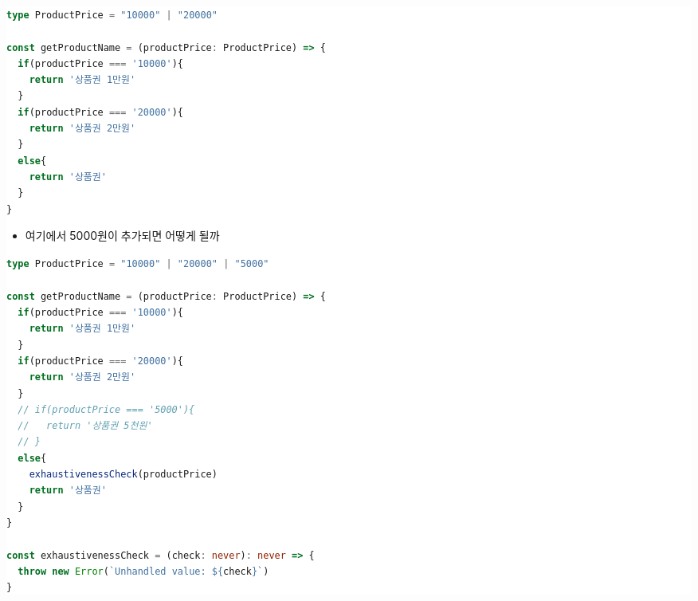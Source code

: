 ```ts
type ProductPrice = "10000" | "20000"

const getProductName = (productPrice: ProductPrice) => {
  if(productPrice === '10000'){
    return '상품권 1만원'
  }
  if(productPrice === '20000'){
    return '상품권 2만원'
  }
  else{
    return '상품권'
  }
}
```
- 여기에서 5000원이 추가되면 어떻게 될까

```ts
type ProductPrice = "10000" | "20000" | "5000"

const getProductName = (productPrice: ProductPrice) => {
  if(productPrice === '10000'){
    return '상품권 1만원'
  }
  if(productPrice === '20000'){
    return '상품권 2만원'
  }
  // if(productPrice === '5000'){
  //   return '상품권 5천원'
  // }
  else{
    exhaustivenessCheck(productPrice)
    return '상품권'
  }
}

const exhaustivenessCheck = (check: never): never => {
  throw new Error(`Unhandled value: ${check}`)
}
```